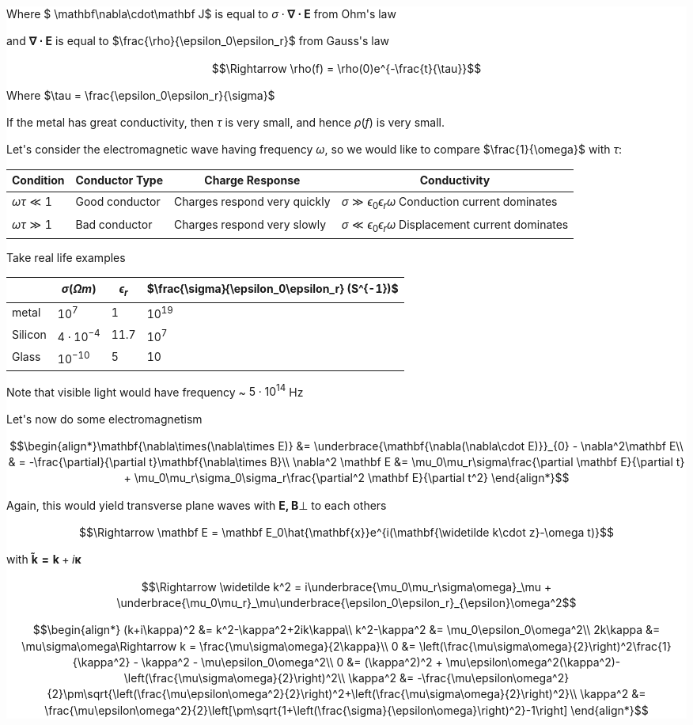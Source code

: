 Where $ \mathbf\nabla\cdot\mathbf J$ is equal to $\sigma\cdot\mathbf{\nabla\cdot E}$ from Ohm's law

and $\mathbf{\nabla\cdot E}$ is equal to $\frac{\rho}{\epsilon_0\epsilon_r}$ from Gauss's law

$$\Rightarrow \rho(f) = \rho(0)e^{-\frac{t}{\tau}}$$

Where $\tau = \frac{\epsilon_0\epsilon_r}{\sigma}$

If the metal has great conductivity, then $\tau$ is very small, and hence $\rho(f)$ is very small.

Let's consider the electromagnetic wave having frequency $\omega$, so we would like to compare $\frac{1}{\omega}$ with $\tau$:

| Condition | Conductor Type | Charge Response  | Conductivity |
|-----------|----------------|----------------|--------------|
| $\omega\tau\ll 1$ | Good conductor | Charges respond very quickly |  $\sigma\gg \epsilon_0\epsilon_r\omega$ Conduction current dominates|
| $\omega\tau\gg 1$ | Bad conductor | Charges respond very slowly |  $\sigma\ll \epsilon_0\epsilon_r\omega$ Displacement current dominates |

Take real life examples

||$\sigma(\Omega m)$|$\epsilon_r$|$\frac{\sigma}{\epsilon_0\epsilon_r} (S^{-1})$|
|---|---|---|---|
|metal| $10^7$ | 1 |$10^{19}$ |
|Silicon| $4\cdot 10^{-4}$ | 11.7 |$10^{7}$ |
|Glass| $10^{-10}$ | 5 |$10$ |

Note that visible light would have frequency ~ $5\cdot 10^{14}$ Hz

Let's now do some electromagnetism

$$\begin{align*}\mathbf{\nabla\times(\nabla\times E)} &= \underbrace{\mathbf{\nabla(\nabla\cdot E)}}_{0} - \nabla^2\mathbf E\\
& = -\frac{\partial}{\partial t}\mathbf{\nabla\times B}\\
\nabla^2 \mathbf E &= \mu_0\mu_r\sigma\frac{\partial \mathbf E}{\partial t} + \mu_0\mu_r\sigma_0\sigma_r\frac{\partial^2 \mathbf E}{\partial t^2}
\end{align*}$$

Again, this would yield transverse plane waves with $\mathbf{E,B}\perp$ to each others

$$\Rightarrow \mathbf E = \mathbf E_0\hat{\mathbf{x}}e^{i(\mathbf{\widetilde k\cdot z}-\omega t)}$$

with $\mathbf{\widetilde k = k}+i{\mathbf\kappa}$

$$\Rightarrow \widetilde k^2 = i\underbrace{\mu_0\mu_r\sigma\omega}_\mu + \underbrace{\mu_0\mu_r}_\mu\underbrace{\epsilon_0\epsilon_r}_{\epsilon}\omega^2$$

$$\begin{align*}
(k+i\kappa)^2 &= k^2-\kappa^2+2ik\kappa\\
k^2-\kappa^2 &= \mu_0\epsilon_0\omega^2\\
2k\kappa &= \mu\sigma\omega\Rightarrow k = \frac{\mu\sigma\omega}{2\kappa}\\
0 &= \left(\frac{\mu\sigma\omega}{2}\right)^2\frac{1}{\kappa^2} - \kappa^2 - \mu\epsilon_0\omega^2\\
0 &= (\kappa^2)^2 + \mu\epsilon\omega^2(\kappa^2)-\left(\frac{\mu\sigma\omega}{2}\right)^2\\
\kappa^2 &= -\frac{\mu\epsilon\omega^2}{2}\pm\sqrt{\left(\frac{\mu\epsilon\omega^2}{2}\right)^2+\left(\frac{\mu\sigma\omega}{2}\right)^2}\\
\kappa^2 &= \frac{\mu\epsilon\omega^2}{2}\left[\pm\sqrt{1+\left(\frac{\sigma}{\epsilon\omega}\right)^2}-1\right]
\end{align*}$$

